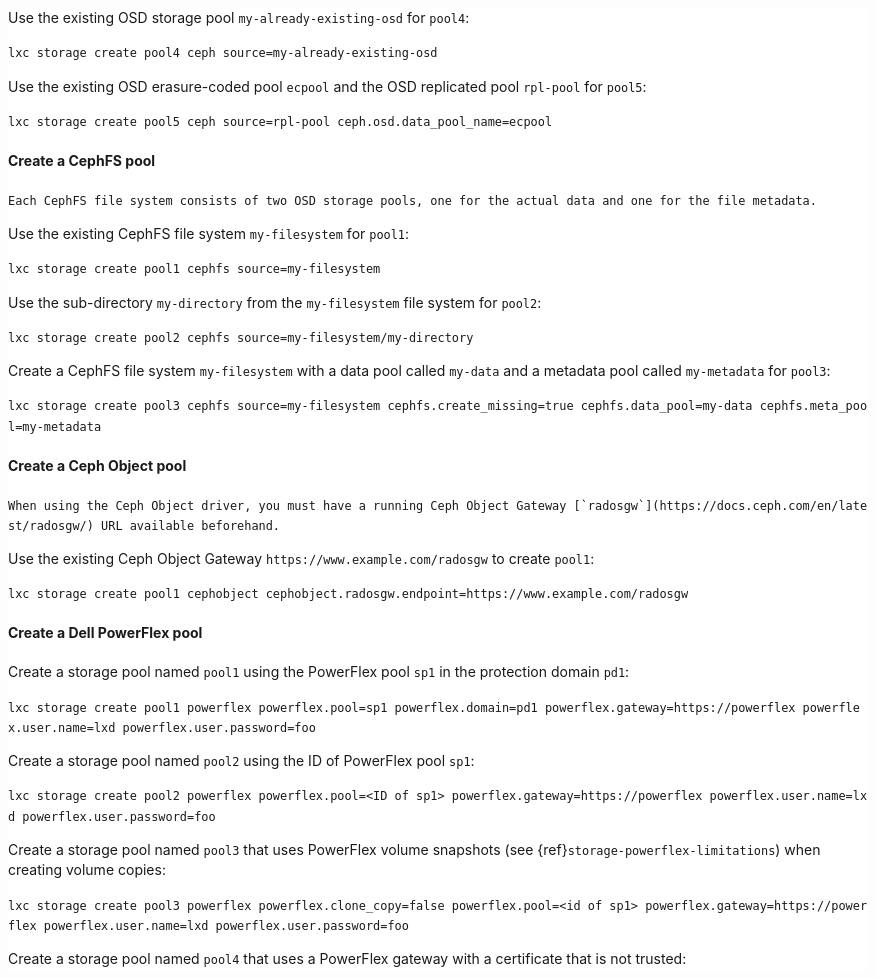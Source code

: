 Use the existing OSD storage pool `my-already-existing-osd` for `pool4`:

    lxc storage create pool4 ceph source=my-already-existing-osd

Use the existing OSD erasure-coded pool `ecpool` and the OSD replicated pool `rpl-pool` for `pool5`:

    lxc storage create pool5 ceph source=rpl-pool ceph.osd.data_pool_name=ecpool

#### Create a CephFS pool

```{note}
Each CephFS file system consists of two OSD storage pools, one for the actual data and one for the file metadata.
```

Use the existing CephFS file system `my-filesystem` for `pool1`:

    lxc storage create pool1 cephfs source=my-filesystem

Use the sub-directory `my-directory` from the `my-filesystem` file system for `pool2`:

    lxc storage create pool2 cephfs source=my-filesystem/my-directory

Create a CephFS file system `my-filesystem` with a data pool called `my-data` and a metadata pool called `my-metadata` for `pool3`:

    lxc storage create pool3 cephfs source=my-filesystem cephfs.create_missing=true cephfs.data_pool=my-data cephfs.meta_pool=my-metadata

#### Create a Ceph Object pool

```{note}
When using the Ceph Object driver, you must have a running Ceph Object Gateway [`radosgw`](https://docs.ceph.com/en/latest/radosgw/) URL available beforehand.
```

Use the existing Ceph Object Gateway `https://www.example.com/radosgw` to create `pool1`:

    lxc storage create pool1 cephobject cephobject.radosgw.endpoint=https://www.example.com/radosgw

#### Create a Dell PowerFlex pool

Create a storage pool named `pool1` using the PowerFlex pool `sp1` in the protection domain `pd1`:

    lxc storage create pool1 powerflex powerflex.pool=sp1 powerflex.domain=pd1 powerflex.gateway=https://powerflex powerflex.user.name=lxd powerflex.user.password=foo

Create a storage pool named `pool2` using the ID of PowerFlex pool `sp1`:

    lxc storage create pool2 powerflex powerflex.pool=<ID of sp1> powerflex.gateway=https://powerflex powerflex.user.name=lxd powerflex.user.password=foo

Create a storage pool named `pool3` that uses PowerFlex volume snapshots (see {ref}`storage-powerflex-limitations`) when creating volume copies:

    lxc storage create pool3 powerflex powerflex.clone_copy=false powerflex.pool=<id of sp1> powerflex.gateway=https://powerflex powerflex.user.name=lxd powerflex.user.password=foo

Create a storage pool named `pool4` that uses a PowerFlex gateway with a certificate that is not trusted:
